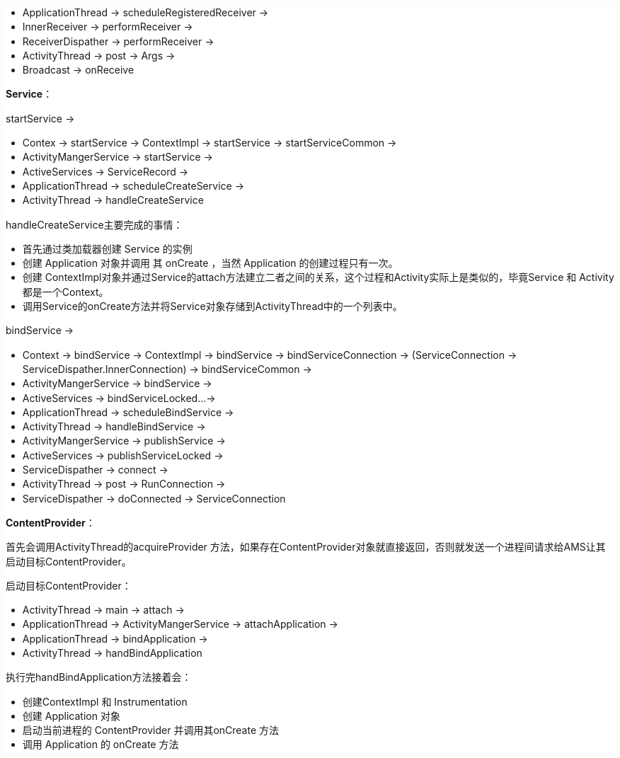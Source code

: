  - ApplicationThread &rarr; scheduleRegisteredReceiver &rarr; 
 - InnerReceiver &rarr; performReceiver &rarr; 
 - ReceiverDispather &rarr; performReceiver &rarr;
 - ActivityThread &rarr;  post &rarr;  Args &rarr;  
 - Broadcast &rarr;  onReceive

**Service**：

startService &rarr; 

 - Contex &rarr; startService &rarr; ContextImpl &rarr; startService &rarr; startServiceCommon &rarr; 
 - ActivityMangerService  &rarr; startService  &rarr; 
 - ActiveServices  &rarr;  ServiceRecord &rarr; 
 - ApplicationThread &rarr; scheduleCreateService &rarr; 
 - ActivityThread &rarr; handleCreateService

handleCreateService主要完成的事情：

 - 首先通过类加载器创建 Service 的实例
 - 创建 Application 对象并调用 其 onCreate ，当然 Application 的创建过程只有一次。
 - 创建 ContextImpl对象并通过Service的attach方法建立二者之间的关系，这个过程和Activity实际上是类似的，毕竟Service 和 Activity 都是一个Context。
 - 调用Service的onCreate方法并将Service对象存储到ActivityThread中的一个列表中。

bindService &rarr; 

 - Context &rarr;  bindService &rarr;  ContextImpl &rarr;  bindService &rarr;  bindServiceConnection &rarr; (ServiceConnection &rarr;  ServiceDispather.InnerConnection) &rarr;  bindServiceCommon &rarr;
 -  ActivityMangerService &rarr;  bindService &rarr; 
 - ActiveServices &rarr;  bindServiceLocked...&rarr; 
 - ApplicationThread &rarr;  scheduleBindService &rarr; 
 - ActivityThread &rarr;  handleBindService &rarr; 
 - ActivityMangerService &rarr; publishService &rarr; 
 - ActiveServices &rarr; publishServiceLocked &rarr;  
 - ServiceDispather &rarr; connect &rarr; 
 - ActivityThread &rarr;  post &rarr;  RunConnection &rarr;  
 - ServiceDispather &rarr; doConnected &rarr; ServiceConnection

**ContentProvider**：

首先会调用ActivityThread的acquireProvider 方法，如果存在ContentProvider对象就直接返回，否则就发送一个进程间请求给AMS让其启动目标ContentProvider。

启动目标ContentProvider：

 - ActivityThread &rarr; main &rarr; attach &rarr; 
 - ApplicationThread &rarr; ActivityMangerService &rarr; attachApplication &rarr; 
 - ApplicationThread &rarr; bindApplication &rarr; 
 - ActivityThread &rarr; handBindApplication

执行完handBindApplication方法接着会：

 - 创建ContextImpl 和 Instrumentation
 - 创建 Application 对象
 - 启动当前进程的 ContentProvider 并调用其onCreate 方法
 - 调用 Application 的 onCreate 方法
